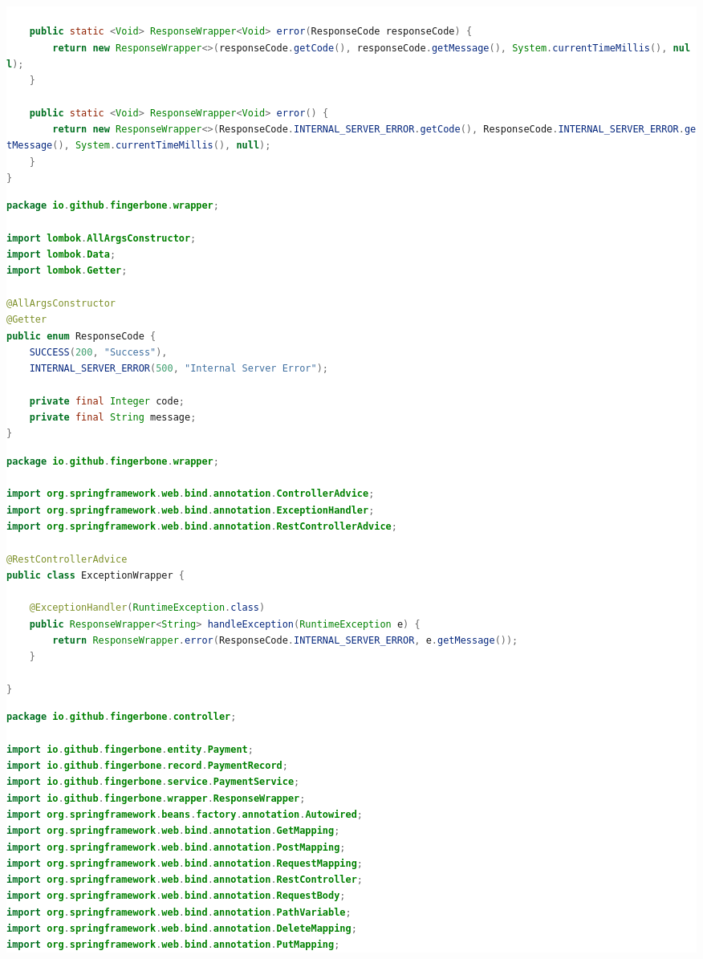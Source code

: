 ```java

    public static <Void> ResponseWrapper<Void> error(ResponseCode responseCode) {
        return new ResponseWrapper<>(responseCode.getCode(), responseCode.getMessage(), System.currentTimeMillis(), null);
    }

    public static <Void> ResponseWrapper<Void> error() {
        return new ResponseWrapper<>(ResponseCode.INTERNAL_SERVER_ERROR.getCode(), ResponseCode.INTERNAL_SERVER_ERROR.getMessage(), System.currentTimeMillis(), null);
    }
}
```

```java
package io.github.fingerbone.wrapper;

import lombok.AllArgsConstructor;
import lombok.Data;
import lombok.Getter;

@AllArgsConstructor
@Getter
public enum ResponseCode {
    SUCCESS(200, "Success"),
    INTERNAL_SERVER_ERROR(500, "Internal Server Error");

    private final Integer code;
    private final String message;
}
```

```java
package io.github.fingerbone.wrapper;

import org.springframework.web.bind.annotation.ControllerAdvice;
import org.springframework.web.bind.annotation.ExceptionHandler;
import org.springframework.web.bind.annotation.RestControllerAdvice;

@RestControllerAdvice
public class ExceptionWrapper {

    @ExceptionHandler(RuntimeException.class)
    public ResponseWrapper<String> handleException(RuntimeException e) {
        return ResponseWrapper.error(ResponseCode.INTERNAL_SERVER_ERROR, e.getMessage());
    }

}
```

```java
package io.github.fingerbone.controller;

import io.github.fingerbone.entity.Payment;
import io.github.fingerbone.record.PaymentRecord;
import io.github.fingerbone.service.PaymentService;
import io.github.fingerbone.wrapper.ResponseWrapper;
import org.springframework.beans.factory.annotation.Autowired;
import org.springframework.web.bind.annotation.GetMapping;
import org.springframework.web.bind.annotation.PostMapping;
import org.springframework.web.bind.annotation.RequestMapping;
import org.springframework.web.bind.annotation.RestController;
import org.springframework.web.bind.annotation.RequestBody;
import org.springframework.web.bind.annotation.PathVariable;
import org.springframework.web.bind.annotation.DeleteMapping;
import org.springframework.web.bind.annotation.PutMapping;
```